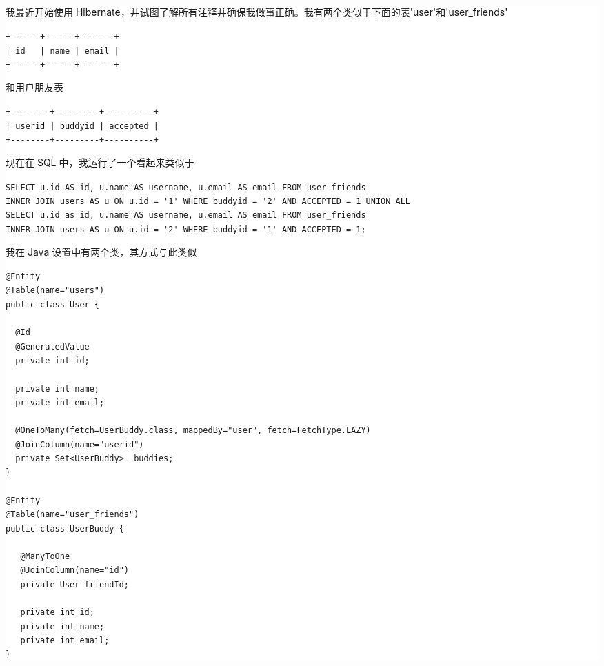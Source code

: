 我最近开始使用 Hibernate，并试图了解所有注释并确保我做事正确。我有两个类似于下面的表'user'和'user_friends'

```
+------+------+-------+
| id   | name | email |
+------+------+-------+ 
```

和用户朋友表

```
+--------+---------+----------+
| userid | buddyid | accepted |
+--------+---------+----------+ 
```

现在在 SQL 中，我运行了一个看起来类似于

```
SELECT u.id AS id, u.name AS username, u.email AS email FROM user_friends 
INNER JOIN users AS u ON u.id = '1' WHERE buddyid = '2' AND ACCEPTED = 1 UNION ALL 
SELECT u.id as id, u.name AS username, u.email AS email FROM user_friends
INNER JOIN users AS u ON u.id = '2' WHERE buddyid = '1' AND ACCEPTED = 1; 
```

我在 Java 设置中有两个类，其方式与此类似

```
@Entity
@Table(name="users")
public class User {

  @Id
  @GeneratedValue
  private int id;

  private int name;
  private int email;

  @OneToMany(fetch=UserBuddy.class, mappedBy="user", fetch=FetchType.LAZY)
  @JoinColumn(name="userid")
  private Set<UserBuddy> _buddies;
}

@Entity
@Table(name="user_friends")
public class UserBuddy {

   @ManyToOne
   @JoinColumn(name="id")
   private User friendId;

   private int id;
   private int name;
   private int email;
} 
```
